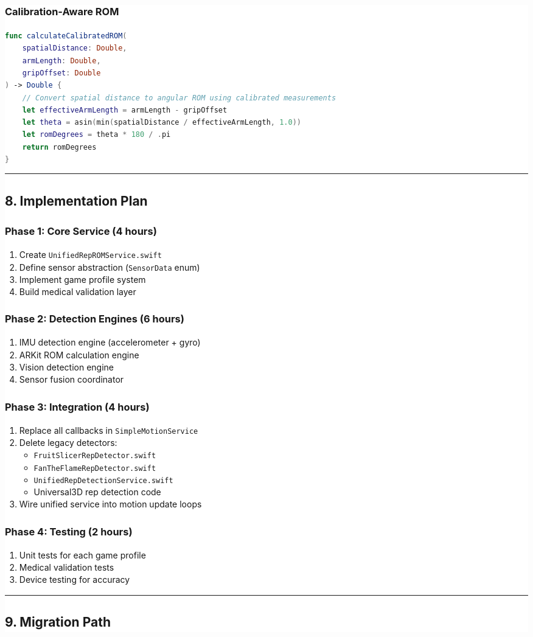 ### Calibration-Aware ROM

```swift
func calculateCalibratedROM(
    spatialDistance: Double,
    armLength: Double,
    gripOffset: Double
) -> Double {
    // Convert spatial distance to angular ROM using calibrated measurements
    let effectiveArmLength = armLength - gripOffset
    let theta = asin(min(spatialDistance / effectiveArmLength, 1.0))
    let romDegrees = theta * 180 / .pi
    return romDegrees
}
```

---

## 8. Implementation Plan

### Phase 1: Core Service (4 hours)
1. Create `UnifiedRepROMService.swift`
2. Define sensor abstraction (`SensorData` enum)
3. Implement game profile system
4. Build medical validation layer

### Phase 2: Detection Engines (6 hours)
1. IMU detection engine (accelerometer + gyro)
2. ARKit ROM calculation engine
3. Vision detection engine
4. Sensor fusion coordinator

### Phase 3: Integration (4 hours)
1. Replace all callbacks in `SimpleMotionService`
2. Delete legacy detectors:
   - `FruitSlicerRepDetector.swift`
   - `FanTheFlameRepDetector.swift`
   - `UnifiedRepDetectionService.swift`
   - Universal3D rep detection code
3. Wire unified service into motion update loops

### Phase 4: Testing (2 hours)
1. Unit tests for each game profile
2. Medical validation tests
3. Device testing for accuracy

---

## 9. Migration Path
